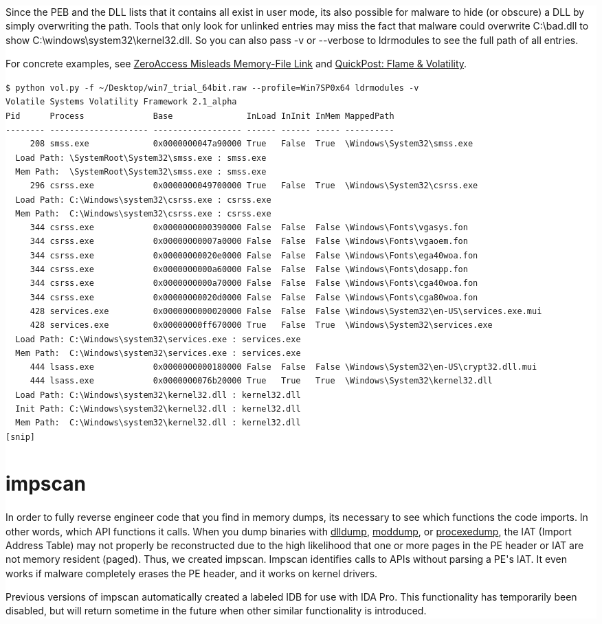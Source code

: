 Since the PEB and the DLL lists that it contains all exist in user mode, its also possible for malware to hide (or obscure) a DLL by simply overwriting the path. Tools that only look for unlinked entries may miss the fact that malware could overwrite C:\bad.dll to show C:\windows\system32\kernel32.dll. So you can also pass -v or --verbose to ldrmodules to see the full path of all entries.

For concrete examples, see [ZeroAccess Misleads Memory-File Link](http://blogs.mcafee.com/mcafee-labs/zeroaccess-misleads-memory-file-link) and [QuickPost: Flame & Volatility](http://mnin.blogspot.com/2012/06/quickpost-flame-volatility.html).

```
$ python vol.py -f ~/Desktop/win7_trial_64bit.raw --profile=Win7SP0x64 ldrmodules -v
Volatile Systems Volatility Framework 2.1_alpha
Pid      Process              Base               InLoad InInit InMem MappedPath
-------- -------------------- ------------------ ------ ------ ----- ----------
     208 smss.exe             0x0000000047a90000 True   False  True  \Windows\System32\smss.exe
  Load Path: \SystemRoot\System32\smss.exe : smss.exe
  Mem Path:  \SystemRoot\System32\smss.exe : smss.exe
     296 csrss.exe            0x0000000049700000 True   False  True  \Windows\System32\csrss.exe
  Load Path: C:\Windows\system32\csrss.exe : csrss.exe
  Mem Path:  C:\Windows\system32\csrss.exe : csrss.exe
     344 csrss.exe            0x0000000000390000 False  False  False \Windows\Fonts\vgasys.fon
     344 csrss.exe            0x00000000007a0000 False  False  False \Windows\Fonts\vgaoem.fon
     344 csrss.exe            0x00000000020e0000 False  False  False \Windows\Fonts\ega40woa.fon
     344 csrss.exe            0x0000000000a60000 False  False  False \Windows\Fonts\dosapp.fon
     344 csrss.exe            0x0000000000a70000 False  False  False \Windows\Fonts\cga40woa.fon
     344 csrss.exe            0x00000000020d0000 False  False  False \Windows\Fonts\cga80woa.fon
     428 services.exe         0x0000000000020000 False  False  False \Windows\System32\en-US\services.exe.mui
     428 services.exe         0x00000000ff670000 True   False  True  \Windows\System32\services.exe
  Load Path: C:\Windows\system32\services.exe : services.exe
  Mem Path:  C:\Windows\system32\services.exe : services.exe
     444 lsass.exe            0x0000000000180000 False  False  False \Windows\System32\en-US\crypt32.dll.mui
     444 lsass.exe            0x0000000076b20000 True   True   True  \Windows\System32\kernel32.dll
  Load Path: C:\Windows\system32\kernel32.dll : kernel32.dll
  Init Path: C:\Windows\system32\kernel32.dll : kernel32.dll
  Mem Path:  C:\Windows\system32\kernel32.dll : kernel32.dll
[snip]
```

# impscan #

In order to fully reverse engineer code that you find in memory dumps, its necessary to see which functions the code imports. In other words, which API functions it calls. When you dump binaries with [dlldump](CommandReference23#dlldump.md), [moddump](CommandReference23#moddump.md), or [procexedump](CommandReference23#procexedump.md), the IAT (Import Address Table) may not properly be reconstructed due to the high likelihood that one or more pages in the PE header or IAT are not memory resident (paged). Thus, we created impscan. Impscan identifies calls to APIs without parsing a PE's IAT. It even works if malware completely erases the PE header, and it works on kernel drivers.

Previous versions of impscan automatically created a labeled IDB for use with IDA Pro. This functionality has temporarily been disabled, but will return sometime in the future when other similar functionality is introduced.

